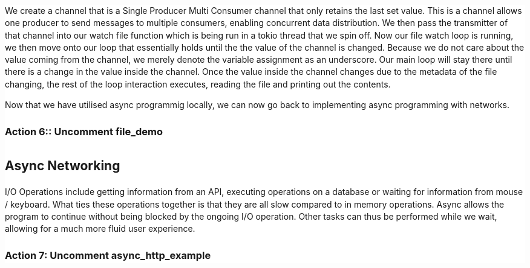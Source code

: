 We create a channel that is a Single Producer Multi Consumer channel that only retains the last set value. This is a channel allows one producer to send messages to multiple consumers, enabling concurrent data distribution.
We then pass the transmitter of that channel into our watch file function which is being run in a tokio thread that we spin off.
Now our file watch loop is running, we then move onto our loop that essentially holds until the the value of the channel is changed.
Because we do not care about the value coming from the channel, we merely denote the variable assignment as an underscore. Our main loop will stay there until there is a change in the value inside the channel.
Once the value inside the channel changes due to the metadata of the file changing, the rest of the loop interaction executes, reading the file and printing out the contents.

Now that we have utilised async programmig locally, we can now go back to implementing async programming with networks.

### Action 6:: Uncomment file_demo

## Async Networking

I/O Operations include getting information from an API, executing operations on a database or waiting for information from mouse / keyboard.
What ties these operations together is that they are all slow compared to in memory operations. Async allows the program to continue without
being blocked by the ongoing I/O operation. Other tasks can thus be performed while we wait, allowing for a much more fluid user experience.

### Action 7: Uncomment async_http_example

